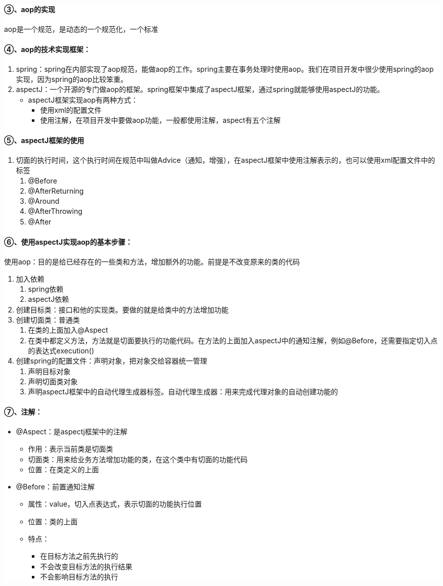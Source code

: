 #### ③、aop的实现

aop是一个规范，是动态的一个规范化，一个标准

#### ④、aop的技术实现框架：

1. spring：spring在内部实现了aop规范，能做aop的工作。spring主要在事务处理时使用aop。我们在项目开发中很少使用spring的aop实现，因为spring的aop比较笨重。
2. aspectJ：一个开源的专门做aop的框架。spring框架中集成了aspectJ框架，通过spring就能够使用aspectJ的功能。
    * aspectJ框架实现aop有两种方式：
        * 使用xml的配置文件
        * 使用注解，在项目开发中要做aop功能，一般都使用注解，aspect有五个注解

#### ⑤、aspectJ框架的使用

1. 切面的执行时间，这个执行时间在规范中叫做Advice（通知，增强），在aspectJ框架中使用注解表示的，也可以使用xml配置文件中的标签
    1. @Before
    2. @AfterReturning
    3. @Around
    4. @AfterThrowing
    5. @After

#### ⑥、使用aspectJ实现aop的基本步骤：

使用aop：目的是给已经存在的一些类和方法，增加额外的功能。前提是不改变原来的类的代码

1. 加入依赖
    1. spring依赖
    2. aspectJ依赖
2. 创建目标类：接口和他的实现类。要做的就是给类中的方法增加功能
3. 创建切面类：普通类
    1. 在类的上面加入@Aspect
    2. 在类中都定义方法，方法就是切面要执行的功能代码。在方法的上面加入aspectJ中的通知注解，例如@Before，还需要指定切入点的表达式execution()
4. 创建spring的配置文件：声明对象，把对象交给容器统一管理
    1. 声明目标对象
    2. 声明切面类对象
    3. 声明aspectJ框架中的自动代理生成器标签。自动代理生成器：用来完成代理对象的自动创建功能的

#### ⑦、注解：

* @Aspect：是aspectj框架中的注解

    * 作用：表示当前类是切面类
    * 切面类：用来给业务方法增加功能的类，在这个类中有切面的功能代码
    * 位置：在类定义的上面

* @Before：前置通知注解

    * 属性：value，切入点表达式，表示切面的功能执行位置

    * 位置：类的上面

    * 特点：

        * 在目标方法之前先执行的
        * 不会改变目标方法的执行结果
        * 不会影响目标方法的执行
